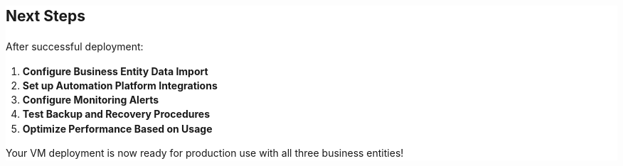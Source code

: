 ## Next Steps

After successful deployment:

1. **Configure Business Entity Data Import**
2. **Set up Automation Platform Integrations**
3. **Configure Monitoring Alerts**
4. **Test Backup and Recovery Procedures**
5. **Optimize Performance Based on Usage**

Your VM deployment is now ready for production use with all three business entities!
